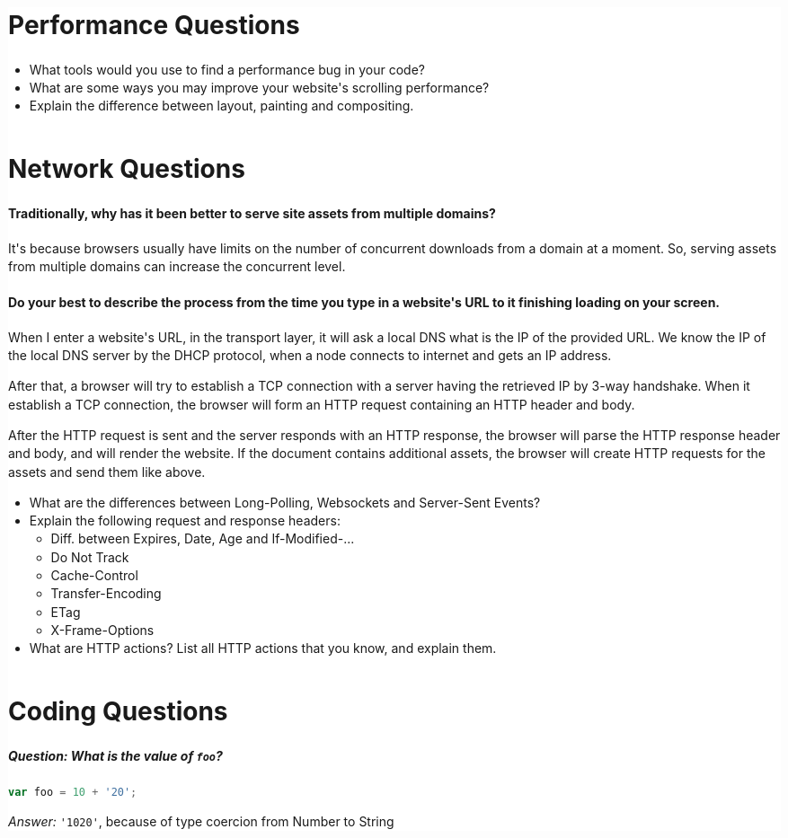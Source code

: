  # Performance Questions

  * What tools would you use to find a performance bug in your code?
  * What are some ways you may improve your website's scrolling performance?
  * Explain the difference between layout, painting and compositing.


  # Network Questions

  #### Traditionally, why has it been better to serve site assets from multiple domains?

  It's because browsers usually have limits on the number of concurrent downloads
  from a domain at a moment. So, serving assets from multiple domains can
  increase the concurrent level.

  #### Do your best to describe the process from the time you type in a website's URL to it finishing loading on your screen.

  When I enter a website's URL, in the transport layer, it will ask a local DNS
  what is the IP of the provided URL. We know the IP of the local DNS server by
  the DHCP protocol, when a node connects to internet and gets an IP address.

  After that, a browser will try to establish a TCP connection with a server
  having the retrieved IP by 3-way handshake. When it establish a TCP connection,
  the browser will form an HTTP request containing an HTTP header and body.

  After the HTTP request is sent and the server responds with an HTTP response,
  the browser will parse the HTTP response header and body, and will render the
  website. If the document contains additional assets, the browser will create
  HTTP requests for the assets and send them like above.

  * What are the differences between Long-Polling, Websockets and Server-Sent Events?
  * Explain the following request and response headers:
    * Diff. between Expires, Date, Age and If-Modified-...
    * Do Not Track
    * Cache-Control
    * Transfer-Encoding
    * ETag
    * X-Frame-Options
  * What are HTTP actions? List all HTTP actions that you know, and explain them.


  # Coding Questions

  #### *Question: What is the value of `foo`?*
  ```javascript
  var foo = 10 + '20';
  ```

  *Answer:* `'1020'`, because of type coercion from Number to String

